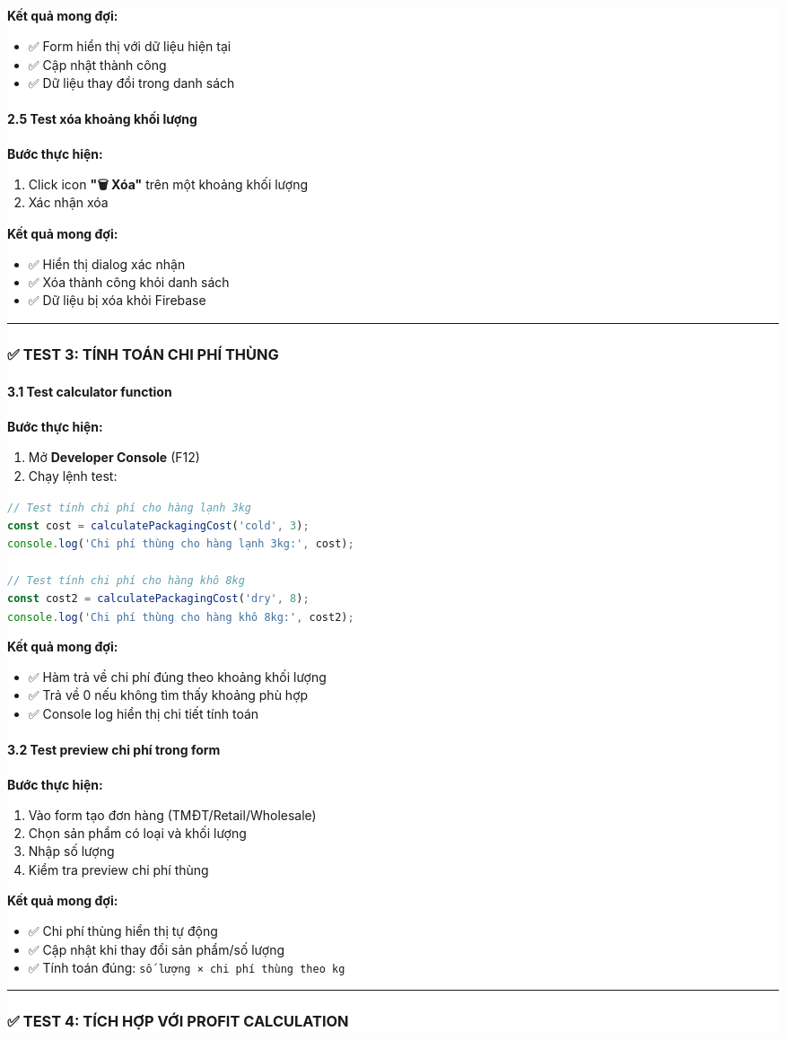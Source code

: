 **Kết quả mong đợi:**
- ✅ Form hiển thị với dữ liệu hiện tại
- ✅ Cập nhật thành công
- ✅ Dữ liệu thay đổi trong danh sách

#### 2.5 Test xóa khoảng khối lượng
**Bước thực hiện:**
1. Click icon **"🗑️ Xóa"** trên một khoảng khối lượng
2. Xác nhận xóa

**Kết quả mong đợi:**
- ✅ Hiển thị dialog xác nhận
- ✅ Xóa thành công khỏi danh sách
- ✅ Dữ liệu bị xóa khỏi Firebase

---

### ✅ TEST 3: TÍNH TOÁN CHI PHÍ THÙNG

#### 3.1 Test calculator function
**Bước thực hiện:**
1. Mở **Developer Console** (F12)
2. Chạy lệnh test:
```javascript
// Test tính chi phí cho hàng lạnh 3kg
const cost = calculatePackagingCost('cold', 3);
console.log('Chi phí thùng cho hàng lạnh 3kg:', cost);

// Test tính chi phí cho hàng khô 8kg
const cost2 = calculatePackagingCost('dry', 8);
console.log('Chi phí thùng cho hàng khô 8kg:', cost2);
```

**Kết quả mong đợi:**
- ✅ Hàm trả về chi phí đúng theo khoảng khối lượng
- ✅ Trả về 0 nếu không tìm thấy khoảng phù hợp
- ✅ Console log hiển thị chi tiết tính toán

#### 3.2 Test preview chi phí trong form
**Bước thực hiện:**
1. Vào form tạo đơn hàng (TMĐT/Retail/Wholesale)
2. Chọn sản phẩm có loại và khối lượng
3. Nhập số lượng
4. Kiểm tra preview chi phí thùng

**Kết quả mong đợi:**
- ✅ Chi phí thùng hiển thị tự động
- ✅ Cập nhật khi thay đổi sản phẩm/số lượng
- ✅ Tính toán đúng: `số lượng × chi phí thùng theo kg`

---

### ✅ TEST 4: TÍCH HỢP VỚI PROFIT CALCULATION
